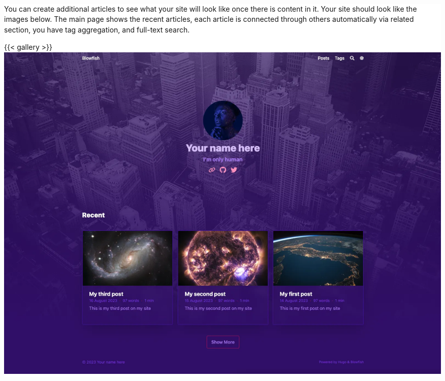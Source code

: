 You can create additional articles to see what your site will look like once there is content in it. Your site should look like the images below. The main page shows the recent articles, each article is connected through others automatically via related section, you have tag aggregation, and full-text search. 

{{< gallery >}}
  <img src="img/blowfishrecent.webp" class="grid-w50" />